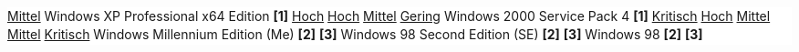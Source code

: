 <td style="border:1px solid black;"><a href="https://www.microsoft.com/download/details.aspx?familyid=ef402946-1c3b-47e9-9d51-77d890df8725&amp;displaylang=de">Mittel</a></td>
</tr>
<tr class="odd">
<td style="border:1px solid black;">Windows XP Professional x64 Edition</td>
<td style="border:1px solid black;"><strong>[1]</strong></td>
<td style="border:1px solid black;"><a href="https://www.microsoft.com/download/details.aspx?familyid=89d90e25-4773-4782-ad06-9b7517bab3c8&amp;displaylang=en">Hoch</a></td>
<td style="border:1px solid black;"><a href="https://www.microsoft.com/download/details.aspx?familyid=705545d0-b53b-4e17-8b62-a4c652697c61&amp;displaylang=en">Hoch</a></td>
<td style="border:1px solid black;"><a href="https://www.microsoft.com/download/details.aspx?familyid=79ad267f-1a2e-4597-afd6-53369f0dd8b7&amp;displaylang=en">Mittel</a></td>
<td style="border:1px solid black;"><a href="https://www.microsoft.com/download/details.aspx?familyid=fb703dbd-3563-41fd-b608-361cc23796a5&amp;displaylang=en">Gering</a></td>
<td style="border:1px solid black;"></td>
</tr>
<tr class="even">
<td style="border:1px solid black;">Windows 2000 Service Pack 4</td>
<td style="border:1px solid black;"><strong>[1]</strong></td>
<td style="border:1px solid black;"><a href="https://www.microsoft.com/download/details.aspx?familyid=e39a3d96-1c37-47d2-82ef-0ac89905c88f&amp;displaylang=de">Kritisch</a></td>
<td style="border:1px solid black;"><a href="https://www.microsoft.com/download/details.aspx?familyid=c7417ea1-7afc-4a55-95dc-e814975b8ae6&amp;displaylang=de">Hoch</a></td>
<td style="border:1px solid black;"><a href="https://www.microsoft.com/download/details.aspx?familyid=18255896-8c5d-45c5-8840-c0c6ee1b14bb&amp;displaylang=de">Mittel</a></td>
<td style="border:1px solid black;"><a href="https://www.microsoft.com/download/details.aspx?familyid=4e34cd17-8710-4e22-8620-3b84139c18bb&amp;displaylang=de">Mittel</a></td>
<td style="border:1px solid black;"><a href="https://www.microsoft.com/download/details.aspx?familyid=3dd3b530-7f43-4c18-8298-6e8797431a5d&amp;displaylang=de">Kritisch</a></td>
</tr>
<tr class="odd">
<td style="border:1px solid black;">Windows Millennium Edition (Me)</td>
<td style="border:1px solid black;"><strong>[2]</strong></td>
<td style="border:1px solid black;"></td>
<td style="border:1px solid black;"><strong>[3]</strong></td>
<td style="border:1px solid black;"></td>
<td style="border:1px solid black;"></td>
<td style="border:1px solid black;"></td>
</tr>
<tr class="even">
<td style="border:1px solid black;">Windows 98 Second Edition (SE)</td>
<td style="border:1px solid black;"><strong>[2]</strong></td>
<td style="border:1px solid black;"></td>
<td style="border:1px solid black;"><strong>[3]</strong></td>
<td style="border:1px solid black;"></td>
<td style="border:1px solid black;"></td>
<td style="border:1px solid black;"></td>
</tr>
<tr class="odd">
<td style="border:1px solid black;">Windows 98</td>
<td style="border:1px solid black;"><strong>[2]</strong></td>
<td style="border:1px solid black;"></td>
<td style="border:1px solid black;"><strong>[3]</strong></td>
<td style="border:1px solid black;"></td>
<td style="border:1px solid black;"></td>
<td style="border:1px solid black;"></td>
</tr>
<tr class="even">
<td style="border:1px solid black;"></td>
<td style="border:1px solid black;"></td>
<td style="border:1px solid black;"></td>
<td style="border:1px solid black;"></td>
<td style="border:1px solid black;"></td>
<td style="border:1px solid black;"></td>